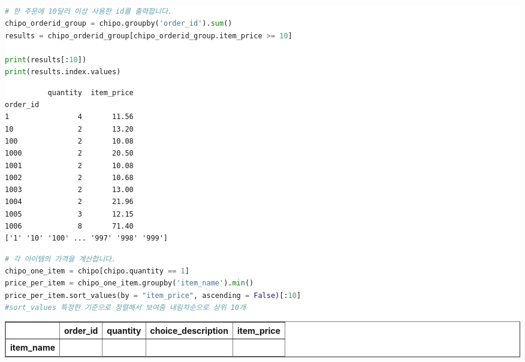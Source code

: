 


```python
# 한 주문에 10달러 이상 사용한 id를 출력합니다.
chipo_orderid_group = chipo.groupby('order_id').sum()
results = chipo_orderid_group[chipo_orderid_group.item_price >= 10]

print(results[:10])
print(results.index.values)
```

              quantity  item_price
    order_id                      
    1                4       11.56
    10               2       13.20
    100              2       10.08
    1000             2       20.50
    1001             2       10.08
    1002             2       10.68
    1003             2       13.00
    1004             2       21.96
    1005             3       12.15
    1006             8       71.40
    ['1' '10' '100' ... '997' '998' '999']
    


```python
# 각 아이템의 가격을 계산합니다.
chipo_one_item = chipo[chipo.quantity == 1]
price_per_item = chipo_one_item.groupby('item_name').min()
price_per_item.sort_values(by = "item_price", ascending = False)[:10]
#sort_values 특정한 기준으로 정렬해서 보여줌 내림차순으로 상위 10개
```




<div>
<style scoped>
    .dataframe tbody tr th:only-of-type {
        vertical-align: middle;
    }

    .dataframe tbody tr th {
        vertical-align: top;
    }

    .dataframe thead th {
        text-align: right;
    }
</style>
<table border="1" class="dataframe">
  <thead>
    <tr style="text-align: right;">
      <th></th>
      <th>order_id</th>
      <th>quantity</th>
      <th>choice_description</th>
      <th>item_price</th>
    </tr>
    <tr>
      <th>item_name</th>
      <th></th>
      <th></th>
      <th></th>
      <th></th>
    </tr>
  </thead>